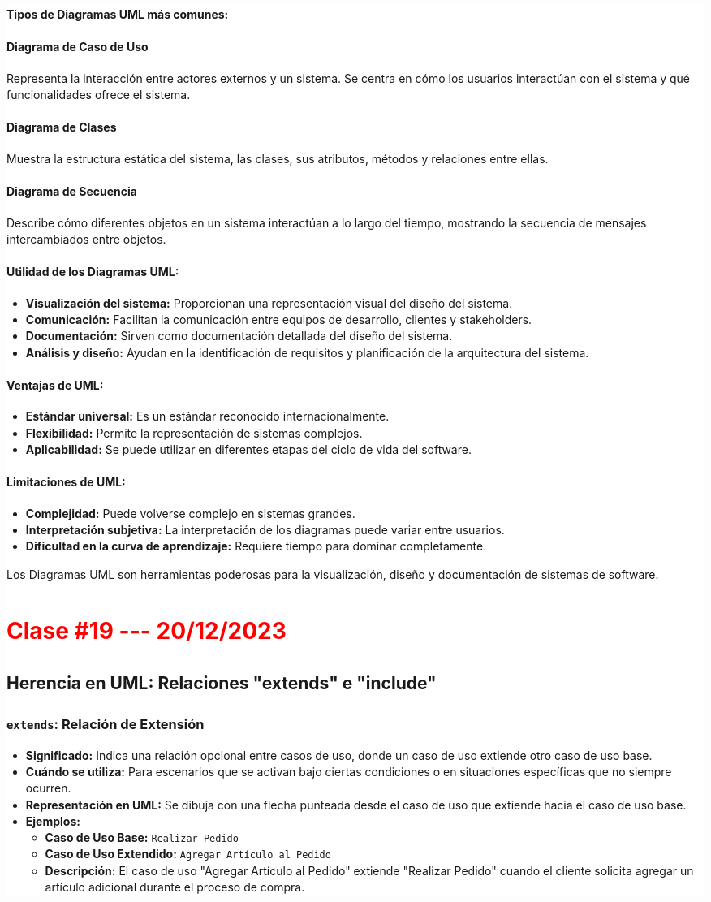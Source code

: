 #### Tipos de Diagramas UML más comunes:

#### Diagrama de Caso de Uso
Representa la interacción entre actores externos y un sistema. Se centra en cómo los usuarios interactúan con el sistema y qué funcionalidades ofrece el sistema.

#### Diagrama de Clases
Muestra la estructura estática del sistema, las clases, sus atributos, métodos y relaciones entre ellas.

#### Diagrama de Secuencia
Describe cómo diferentes objetos en un sistema interactúan a lo largo del tiempo, mostrando la secuencia de mensajes intercambiados entre objetos.

#### Utilidad de los Diagramas UML:

- **Visualización del sistema:** Proporcionan una representación visual del diseño del sistema.
- **Comunicación:** Facilitan la comunicación entre equipos de desarrollo, clientes y stakeholders.
- **Documentación:** Sirven como documentación detallada del diseño del sistema.
- **Análisis y diseño:** Ayudan en la identificación de requisitos y planificación de la arquitectura del sistema.

#### Ventajas de UML:
- **Estándar universal:** Es un estándar reconocido internacionalmente.
- **Flexibilidad:** Permite la representación de sistemas complejos.
- **Aplicabilidad:** Se puede utilizar en diferentes etapas del ciclo de vida del software.

#### Limitaciones de UML:
- **Complejidad:** Puede volverse complejo en sistemas grandes.
- **Interpretación subjetiva:** La interpretación de los diagramas puede variar entre usuarios.
- **Dificultad en la curva de aprendizaje:** Requiere tiempo para dominar completamente.

Los Diagramas UML son herramientas poderosas para la visualización, diseño y documentación de sistemas de software.

# <span style="color: #FF0000;">Clase #19 --- 20/12/2023 </span>

## Herencia en UML: Relaciones "extends" e "include"

### `extends`: Relación de Extensión
- **Significado:** Indica una relación opcional entre casos de uso, donde un caso de uso extiende otro caso de uso base.
- **Cuándo se utiliza:** Para escenarios que se activan bajo ciertas condiciones o en situaciones específicas que no siempre ocurren.
- **Representación en UML:** Se dibuja con una flecha punteada desde el caso de uso que extiende hacia el caso de uso base.
- **Ejemplos:**
  - **Caso de Uso Base:** `Realizar Pedido`
  - **Caso de Uso Extendido:** `Agregar Artículo al Pedido`
  - **Descripción:** El caso de uso "Agregar Artículo al Pedido" extiende "Realizar Pedido" cuando el cliente solicita agregar un artículo adicional durante el proceso de compra.
